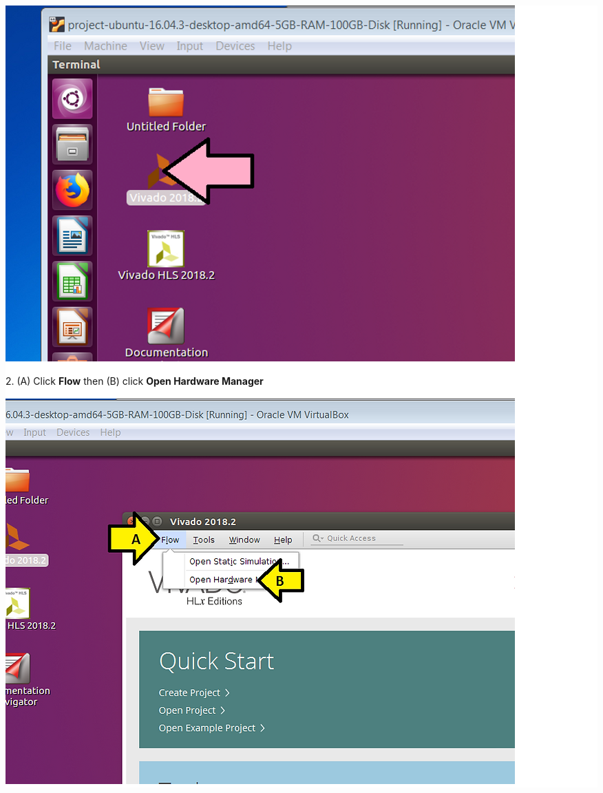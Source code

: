 ![run_vivado_18](run_vivado_18.png)

2\. (A) Click **Flow** then (B) click **Open Hardware Manager**

![open_hardware_manager_19](open_hardware_manager_19.png)
